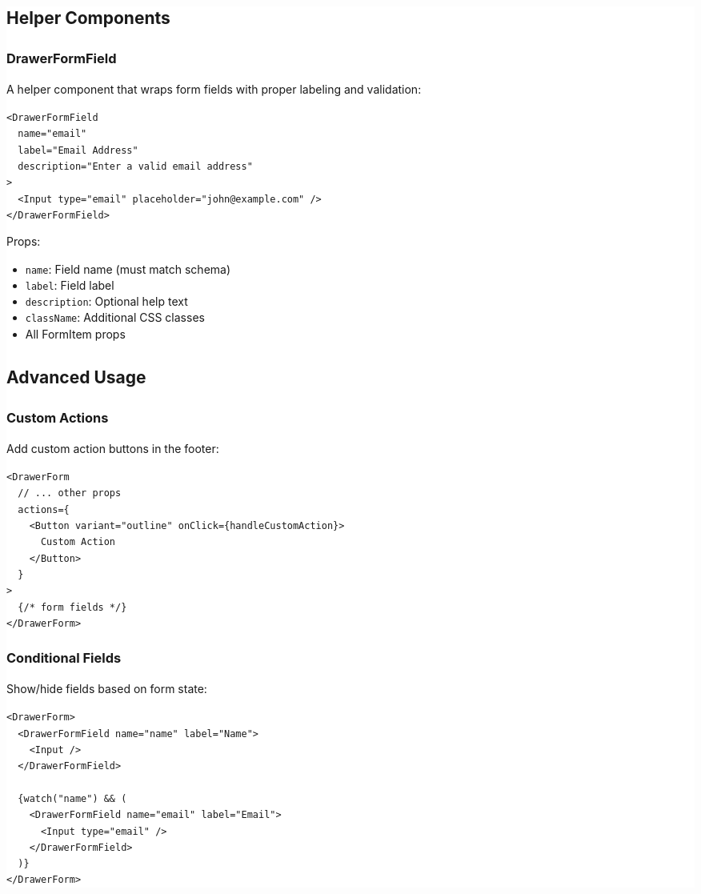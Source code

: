 ## Helper Components

### DrawerFormField

A helper component that wraps form fields with proper labeling and validation:

```tsx
<DrawerFormField 
  name="email" 
  label="Email Address" 
  description="Enter a valid email address"
>
  <Input type="email" placeholder="john@example.com" />
</DrawerFormField>
```

Props:
- `name`: Field name (must match schema)
- `label`: Field label
- `description`: Optional help text
- `className`: Additional CSS classes
- All FormItem props

## Advanced Usage

### Custom Actions

Add custom action buttons in the footer:

```tsx
<DrawerForm
  // ... other props
  actions={
    <Button variant="outline" onClick={handleCustomAction}>
      Custom Action
    </Button>
  }
>
  {/* form fields */}
</DrawerForm>
```

### Conditional Fields

Show/hide fields based on form state:

```tsx
<DrawerForm>
  <DrawerFormField name="name" label="Name">
    <Input />
  </DrawerFormField>
  
  {watch("name") && (
    <DrawerFormField name="email" label="Email">
      <Input type="email" />
    </DrawerFormField>
  )}
</DrawerForm>
```
